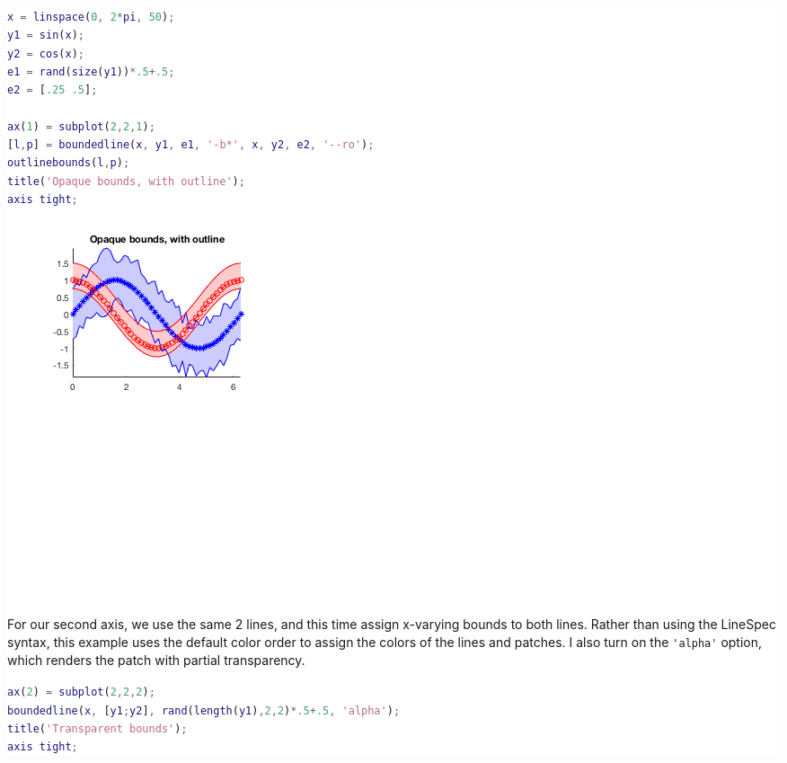 ```matlab
x = linspace(0, 2*pi, 50);
y1 = sin(x);
y2 = cos(x);
e1 = rand(size(y1))*.5+.5;
e2 = [.25 .5];

ax(1) = subplot(2,2,1);
[l,p] = boundedline(x, y1, e1, '-b*', x, y2, e2, '--ro');
outlinebounds(l,p);
title('Opaque bounds, with outline');
axis tight;
```


![](./readmeExtras/README_01.png)

For our second axis, we use the same 2 lines, and this time assign x-varying bounds to both lines.  Rather than using the LineSpec syntax, this  example uses the default color order to assign the colors of the lines and patches.  I also turn on the `'alpha'` option, which renders the patch with partial transparency.



```matlab
ax(2) = subplot(2,2,2);
boundedline(x, [y1;y2], rand(length(y1),2,2)*.5+.5, 'alpha');
title('Transparent bounds');
axis tight;
```

